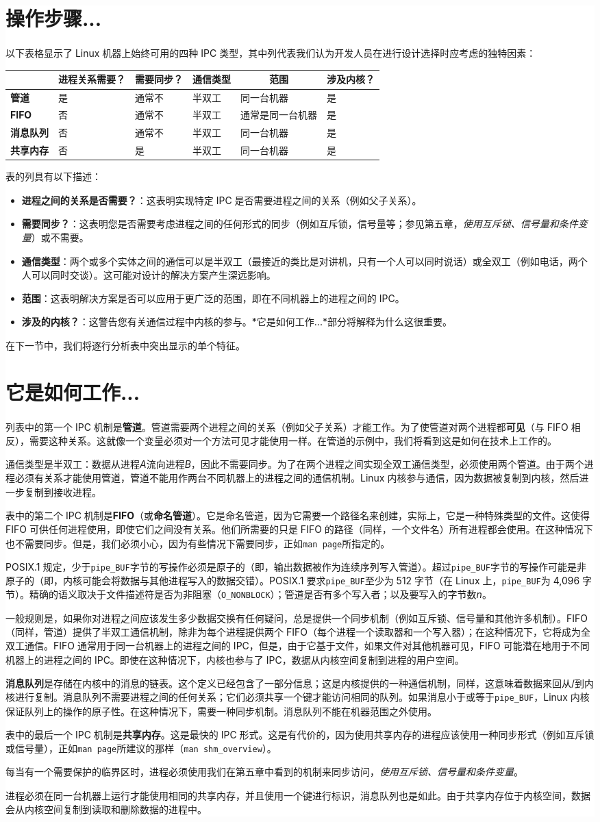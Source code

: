 # 操作步骤...

以下表格显示了 Linux 机器上始终可用的四种 IPC 类型，其中列代表我们认为开发人员在进行设计选择时应考虑的独特因素：

|  | **进程关系需要？** | **需要同步？** | **通信类型** | **范围** | **涉及内核？** |
| --- | --- | --- | --- | --- | --- |
| **管道** | 是 | 通常不 | 半双工 | 同一台机器 | 是 |
| **FIFO** | 否 | 通常不 | 半双工 | 通常是同一台机器 | 是 |
| **消息队列** | 否 | 通常不 | 半双工 | 同一台机器 | 是 |
| **共享内存** | 否 | 是 | 半双工 | 同一台机器 | 是 |

表的列具有以下描述：

+   **进程之间的关系是否需要？**：这表明实现特定 IPC 是否需要进程之间的关系（例如父子关系）。

+   **需要同步？**：这表明您是否需要考虑进程之间的任何形式的同步（例如互斥锁，信号量等；参见第五章，*使用互斥锁、信号量和条件变量*）或不需要。

+   **通信类型**：两个或多个实体之间的通信可以是半双工（最接近的类比是对讲机，只有一个人可以同时说话）或全双工（例如电话，两个人可以同时交谈）。这可能对设计的解决方案产生深远影响。

+   **范围**：这表明解决方案是否可以应用于更广泛的范围，即在不同机器上的进程之间的 IPC。

+   **涉及的内核？**：这警告您有关通信过程中内核的参与。*它是如何工作...*部分将解释为什么这很重要。

在下一节中，我们将逐行分析表中突出显示的单个特征。

# 它是如何工作...

列表中的第一个 IPC 机制是**管道**。管道需要两个进程之间的关系（例如父子关系）才能工作。为了使管道对两个进程都**可见**（与 FIFO 相反），需要这种关系。这就像一个变量必须对一个方法可见才能使用一样。在管道的示例中，我们将看到这是如何在技术上工作的。

通信类型是半双工：数据从进程*A*流向进程*B*，因此不需要同步。为了在两个进程之间实现全双工通信类型，必须使用两个管道。由于两个进程必须有关系才能使用管道，管道不能用作两台不同机器上的进程之间的通信机制。Linux 内核参与通信，因为数据被复制到内核，然后进一步复制到接收进程。

表中的第二个 IPC 机制是**FIFO**（或**命名管道**）。它是命名管道，因为它需要一个路径名来创建，实际上，它是一种特殊类型的文件。这使得 FIFO 可供任何进程使用，即使它们之间没有关系。他们所需要的只是 FIFO 的路径（同样，一个文件名）所有进程都会使用。在这种情况下也不需要同步。但是，我们必须小心，因为有些情况下需要同步，正如`man page`所指定的。

POSIX.1 规定，少于`pipe_BUF`字节的写操作必须是原子的（即，输出数据被作为连续序列写入管道）。超过`pipe_BUF`字节的写操作可能是非原子的（即，内核可能会将数据与其他进程写入的数据交错）。POSIX.1 要求`pipe_BUF`至少为 512 字节（在 Linux 上，`pipe_BUF`为 4,096 字节）。精确的语义取决于文件描述符是否为非阻塞（`O_NONBLOCK`）；管道是否有多个写入者；以及要写入的字节数*n*。

一般规则是，如果你对进程之间应该发生多少数据交换有任何疑问，总是提供一个同步机制（例如互斥锁、信号量和其他许多机制）。FIFO（同样，管道）提供了半双工通信机制，除非为每个进程提供两个 FIFO（每个进程一个读取器和一个写入器）；在这种情况下，它将成为全双工通信。FIFO 通常用于同一台机器上的进程之间的 IPC，但是，由于它基于文件，如果文件对其他机器可见，FIFO 可能潜在地用于不同机器上的进程之间的 IPC。即使在这种情况下，内核也参与了 IPC，数据从内核空间复制到进程的用户空间。

**消息队列**是存储在内核中的消息的链表。这个定义已经包含了一部分信息；这是内核提供的一种通信机制，同样，这意味着数据来回从/到内核进行复制。消息队列不需要进程之间的任何关系；它们必须共享一个键才能访问相同的队列。如果消息小于或等于`pipe_BUF`，Linux 内核保证队列上的操作的原子性。在这种情况下，需要一种同步机制。消息队列不能在机器范围之外使用。

表中的最后一个 IPC 机制是**共享内存**。这是最快的 IPC 形式。这是有代价的，因为使用共享内存的进程应该使用一种同步形式（例如互斥锁或信号量），正如`man page`所建议的那样（`man shm_overview`）。

每当有一个需要保护的临界区时，进程必须使用我们在第五章中看到的机制来同步访问，*使用互斥锁、信号量和条件变量*。

进程必须在同一台机器上运行才能使用相同的共享内存，并且使用一个键进行标识，消息队列也是如此。由于共享内存位于内核空间，数据会从内核空间复制到读取和删除数据的进程中。
